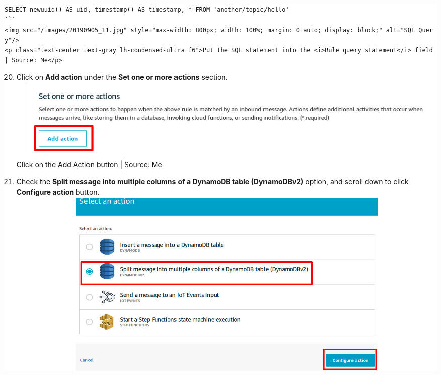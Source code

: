     SELECT newuuid() AS uid, timestamp() AS timestamp, * FROM 'another/topic/hello'
    ```
    <img src="/images/20190905_11.jpg" style="max-width: 800px; width: 100%; margin: 0 auto; display: block;" alt="SQL Query"/>
    <p class="text-center text-gray lh-condensed-ultra f6">Put the SQL statement into the <i>Rule query statement</i> field | Source: Me</p>
20. Click on **Add action** under the **Set one or more actions** section.
    <img src="/images/20190905_12.jpg" style="max-width: 800px; width: 100%; margin: 0 auto; display: block;" alt="SQL Actions"/>
    <p class="text-center text-gray lh-condensed-ultra f6">Click on the Add Action button | Source: Me</p>
21. Check the **Split message into multiple columns of a DynamoDB table (DynamoDBv2)** option, and scroll down to click **Configure action** button.
    <img src="/images/20190905_13.jpg" style="max-width: 600px; width: 100%; margin: 0 auto; display: block;" alt="Option + Configure action button"/>